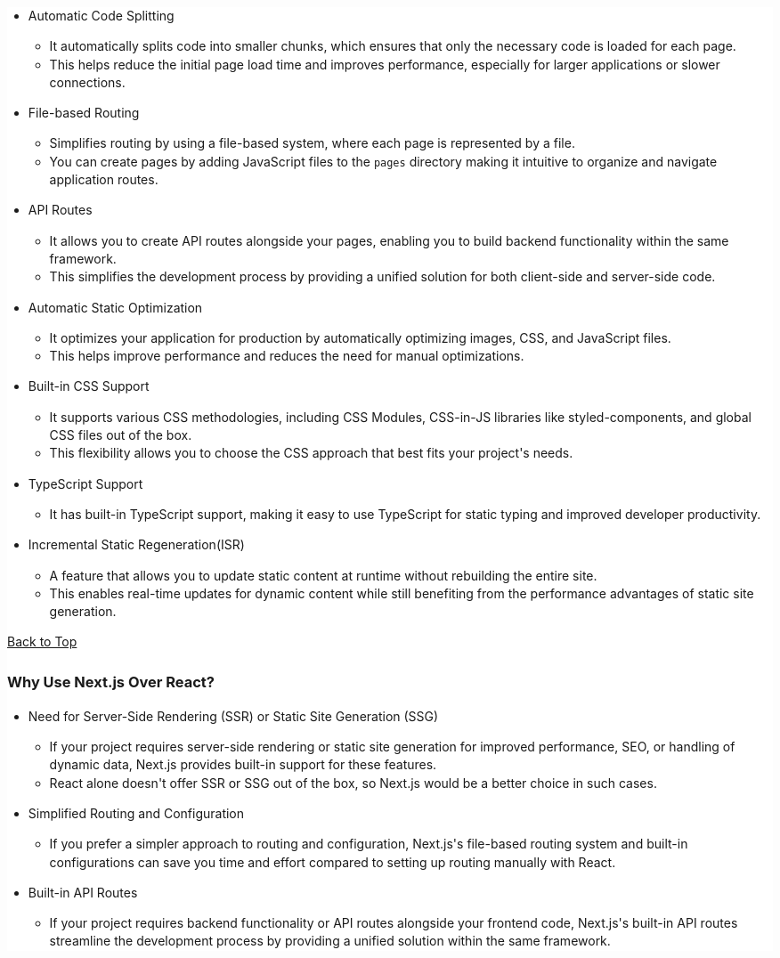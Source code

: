 * <h>Automatic Code Splitting</h>
    * It automatically splits code into smaller chunks, which ensures that only the necessary code is loaded for each page.
    * This helps reduce the initial page load time and improves performance, especially for larger applications or slower connections.

* <h>File-based Routing</h>
    * Simplifies routing by using a file-based system, where each page is represented by a file.
    * You can create pages by adding JavaScript files to the `pages` directory making it intuitive to organize and navigate application routes.

* <h>API Routes</h>
    * It allows you to create API routes alongside your pages, enabling you to build backend functionality within the same framework. 
    * This simplifies the development process by providing a unified solution for both client-side and server-side code.

* <h>Automatic Static Optimization</h>
    * It optimizes your application for production by automatically optimizing images, CSS, and JavaScript files.
    * This helps improve performance and reduces the need for manual optimizations.

* Built-in CSS Support
    * It supports various CSS methodologies, including CSS Modules, CSS-in-JS libraries like styled-components, and global CSS files out of the box.
    * This flexibility allows you to choose the CSS approach that best fits your project's needs.

* <h>TypeScript Support</h>
    * It has built-in TypeScript support, making it easy to use TypeScript for static typing and improved developer productivity.
  
* <h>Incremental Static Regeneration(ISR)</h>
    * A feature that allows you to update static content at runtime without rebuilding the entire site.
    * This enables real-time updates for dynamic content while still benefiting from the performance advantages of static site generation.

[Back to Top](#next-13)

### <y>Why Use Next.js Over React?</y>
* <h>Need for Server-Side Rendering (SSR) or Static Site Generation (SSG)</h> 
    * If your project requires server-side rendering or static site generation for improved performance, SEO, or handling of dynamic data, Next.js provides built-in support for these features. 
    * React alone doesn't offer SSR or SSG out of the box, so Next.js would be a better choice in such cases.

* <h>Simplified Routing and Configuration</h>
    * If you prefer a simpler approach to routing and configuration, Next.js's file-based routing system and built-in configurations can save you time and effort compared to setting up routing manually with React.

* <h>Built-in API Routes</h>
  * If your project requires backend functionality or API routes alongside your frontend code, Next.js's built-in API routes streamline the development process by providing a unified solution within the same framework.
